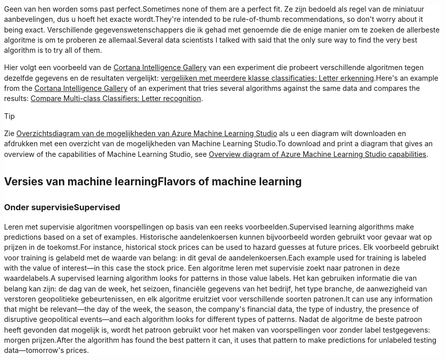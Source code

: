 <span data-ttu-id="ff4d4-126">Geen van hen worden soms past perfect.</span><span class="sxs-lookup"><span data-stu-id="ff4d4-126">Sometimes none of them are a perfect fit.</span></span> <span data-ttu-id="ff4d4-127">Ze zijn bedoeld als regel van de miniatuur aanbevelingen, dus u hoeft het exacte wordt.</span><span class="sxs-lookup"><span data-stu-id="ff4d4-127">They're intended to be rule-of-thumb recommendations, so don't worry about it being exact.</span></span>
<span data-ttu-id="ff4d4-128">Verschillende gegevenswetenschappers die ik gehad met genoemde die de enige manier om te zoeken de allerbeste algoritme is om te proberen ze allemaal.</span><span class="sxs-lookup"><span data-stu-id="ff4d4-128">Several data scientists I talked with said that the only sure way to find the very best algorithm is to try all of them.</span></span>

<span data-ttu-id="ff4d4-129">Hier volgt een voorbeeld van de [Cortana Intelligence Gallery](http://gallery.cortanaintelligence.com/) van een experiment die probeert verschillende algoritmen tegen dezelfde gegevens en de resultaten vergelijkt: [vergelijken met meerdere klasse classificaties: Letter erkenning](http://gallery.cortanaintelligence.com/Details/a635502fc98b402a890efe21cec65b92).</span><span class="sxs-lookup"><span data-stu-id="ff4d4-129">Here's an example from the [Cortana Intelligence Gallery](http://gallery.cortanaintelligence.com/) of an experiment that tries several algorithms against the same data and compares the results: [Compare Multi-class Classifiers: Letter recognition](http://gallery.cortanaintelligence.com/Details/a635502fc98b402a890efe21cec65b92).</span></span>

> [!TIP]
> <span data-ttu-id="ff4d4-130">Zie [Overzichtsdiagram van de mogelijkheden van Azure Machine Learning Studio](machine-learning-studio-overview-diagram.md) als u een diagram wilt downloaden en afdrukken met een overzicht van de mogelijkheden van Machine Learning Studio.</span><span class="sxs-lookup"><span data-stu-id="ff4d4-130">To download and print a diagram that gives an overview of the capabilities of Machine Learning Studio, see [Overview diagram of Azure Machine Learning Studio capabilities](machine-learning-studio-overview-diagram.md).</span></span>
> 
> 

## <a name="flavors-of-machine-learning"></a><span data-ttu-id="ff4d4-131">Versies van machine learning</span><span class="sxs-lookup"><span data-stu-id="ff4d4-131">Flavors of machine learning</span></span>
### <a name="supervised"></a><span data-ttu-id="ff4d4-132">Onder supervisie</span><span class="sxs-lookup"><span data-stu-id="ff4d4-132">Supervised</span></span>
<span data-ttu-id="ff4d4-133">Leren met supervisie algoritmen voorspellingen op basis van een reeks voorbeelden.</span><span class="sxs-lookup"><span data-stu-id="ff4d4-133">Supervised learning algorithms make predictions based on a set of examples.</span></span> <span data-ttu-id="ff4d4-134">Historische aandelenkoersen kunnen bijvoorbeeld worden gebruikt voor gevaar wat op prijzen in de toekomst.</span><span class="sxs-lookup"><span data-stu-id="ff4d4-134">For instance, historical stock prices can be used to hazard guesses at future prices.</span></span> <span data-ttu-id="ff4d4-135">Elk voorbeeld gebruikt voor training is gelabeld met de waarde van belang: in dit geval de aandelenkoersen.</span><span class="sxs-lookup"><span data-stu-id="ff4d4-135">Each example used for training is labeled with the value of interest—in this case the stock price.</span></span> <span data-ttu-id="ff4d4-136">Een algoritme leren met supervisie zoekt naar patronen in deze waardelabels.</span><span class="sxs-lookup"><span data-stu-id="ff4d4-136">A supervised learning algorithm looks for patterns in those value labels.</span></span> <span data-ttu-id="ff4d4-137">Het kan gebruiken informatie die van belang kan zijn: de dag van de week, het seizoen, financiële gegevens van het bedrijf, het type branche, de aanwezigheid van verstoren geopolitieke gebeurtenissen, en elk algoritme eruitziet voor verschillende soorten patronen.</span><span class="sxs-lookup"><span data-stu-id="ff4d4-137">It can use any information that might be relevant—the day of the week, the season, the company's financial data, the type of industry, the presence of disruptive geopolitical events—and each algorithm looks for different types of patterns.</span></span> <span data-ttu-id="ff4d4-138">Nadat de algoritme de beste patroon heeft gevonden dat mogelijk is, wordt het patroon gebruikt voor het maken van voorspellingen voor zonder label testgegevens: morgen prijzen.</span><span class="sxs-lookup"><span data-stu-id="ff4d4-138">After the algorithm has found the best pattern it can, it uses that pattern to make predictions for unlabeled testing data—tomorrow's prices.</span></span>


[initialize-model]: https://msdn.microsoft.com/library/azure/dn905812.aspx
[a-z-list]: https://msdn.microsoft.com/library/azure/dn906033.aspx
[1]: ./media/machine-learning-algorithm-choice/image1.png
[2]: ./media/machine-learning-algorithm-choice/image2.png
[3]: ./media/machine-learning-algorithm-choice/image3.png
[4]: ./media/machine-learning-algorithm-choice/image4.png
[5]: ./media/machine-learning-algorithm-choice/image5.png
[6]: ./media/machine-learning-algorithm-choice/image6.png
[7]: ./media/machine-learning-algorithm-choice/image7.png
[8]: ./media/machine-learning-algorithm-choice/image8.png
[9]: ./media/machine-learning-algorithm-choice/image9.png
[10]: ./media/machine-learning-algorithm-choice/image10.png